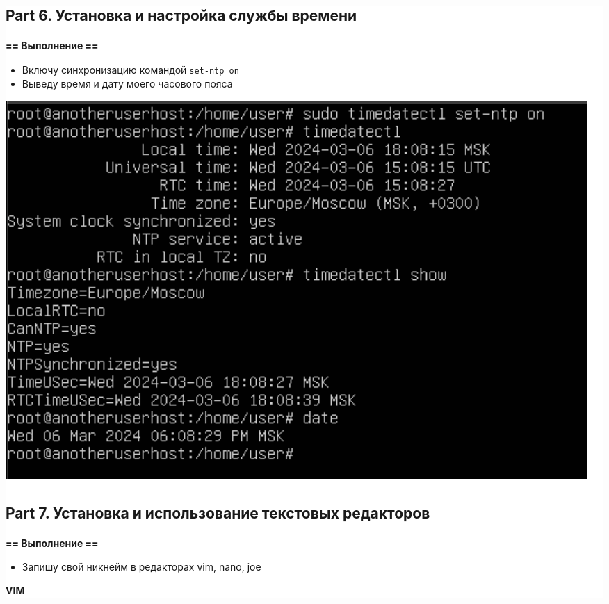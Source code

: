 ## Part 6. Установка и настройка службы времени
**== Выполнение ==**

- Включу синхронизацию командой `set-ntp on`
- Выведу время и дату моего часового пояса

![6](images/part6.png)

## Part 7. Установка и использование текстовых редакторов
**== Выполнение ==**

- Запишу свой никнейм в редакторах vim, nano, joe

<b> VIM
